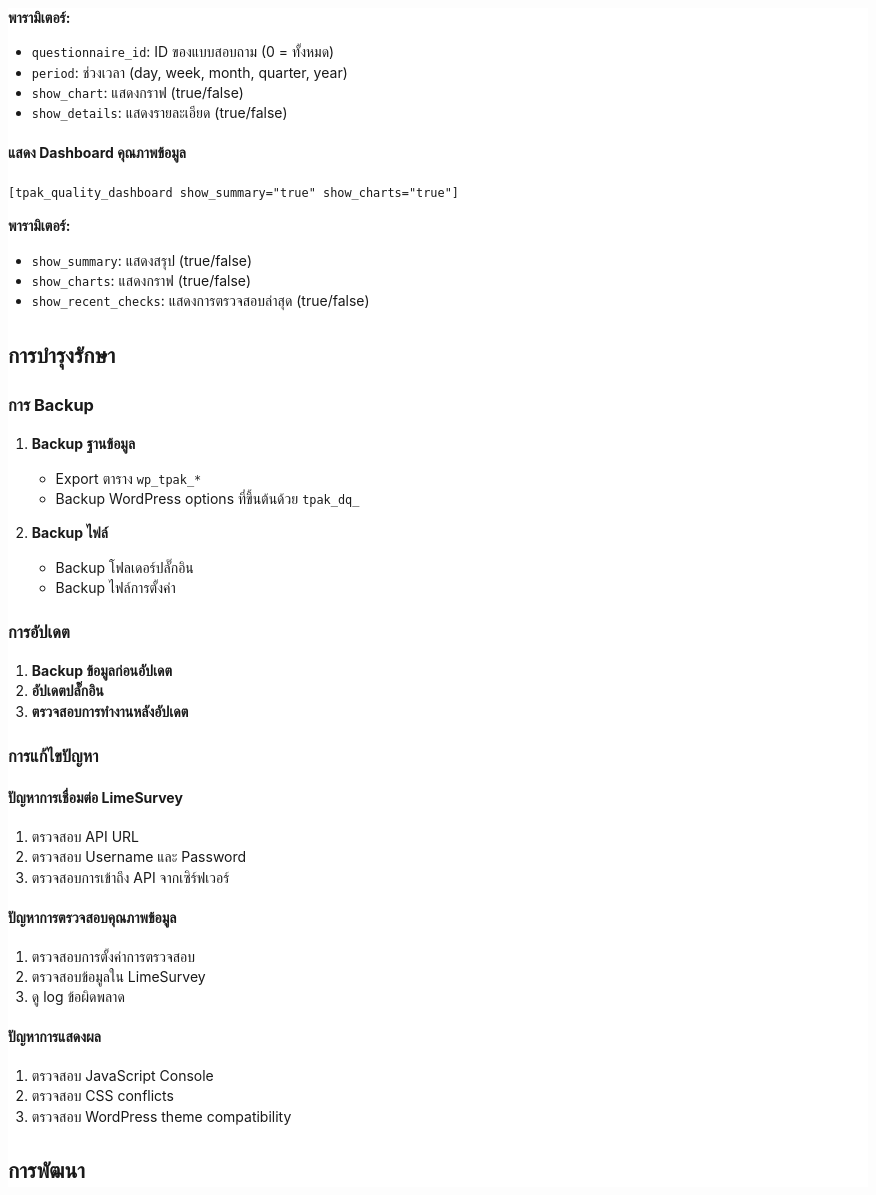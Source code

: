 **พารามิเตอร์:**
- `questionnaire_id`: ID ของแบบสอบถาม (0 = ทั้งหมด)
- `period`: ช่วงเวลา (day, week, month, quarter, year)
- `show_chart`: แสดงกราฟ (true/false)
- `show_details`: แสดงรายละเอียด (true/false)

#### แสดง Dashboard คุณภาพข้อมูล
```
[tpak_quality_dashboard show_summary="true" show_charts="true"]
```

**พารามิเตอร์:**
- `show_summary`: แสดงสรุป (true/false)
- `show_charts`: แสดงกราฟ (true/false)
- `show_recent_checks`: แสดงการตรวจสอบล่าสุด (true/false)

## การบำรุงรักษา

### การ Backup

1. **Backup ฐานข้อมูล**
   - Export ตาราง `wp_tpak_*`
   - Backup WordPress options ที่ขึ้นต้นด้วย `tpak_dq_`

2. **Backup ไฟล์**
   - Backup โฟลเดอร์ปลั๊กอิน
   - Backup ไฟล์การตั้งค่า

### การอัปเดต

1. **Backup ข้อมูลก่อนอัปเดต**
2. **อัปเดตปลั๊กอิน**
3. **ตรวจสอบการทำงานหลังอัปเดต**

### การแก้ไขปัญหา

#### ปัญหาการเชื่อมต่อ LimeSurvey
1. ตรวจสอบ API URL
2. ตรวจสอบ Username และ Password
3. ตรวจสอบการเข้าถึง API จากเซิร์ฟเวอร์

#### ปัญหาการตรวจสอบคุณภาพข้อมูล
1. ตรวจสอบการตั้งค่าการตรวจสอบ
2. ตรวจสอบข้อมูลใน LimeSurvey
3. ดู log ข้อผิดพลาด

#### ปัญหาการแสดงผล
1. ตรวจสอบ JavaScript Console
2. ตรวจสอบ CSS conflicts
3. ตรวจสอบ WordPress theme compatibility

## การพัฒนา
